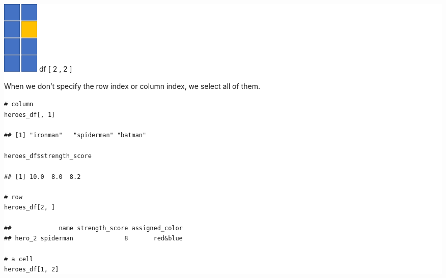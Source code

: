 <td><img src="images/paste-FF47D08D.png" width="65" /></td>
<td>df [ 2 , 2 ]</td>
</tr>
</tbody>
</table>

When we don’t specify the row index or column index, we select all of
them.

    # column
    heroes_df[, 1]

    ## [1] "ironman"   "spiderman" "batman"

    heroes_df$strength_score

    ## [1] 10.0  8.0  8.2

    # row
    heroes_df[2, ]

    ##             name strength_score assigned_color
    ## hero_2 spiderman              8       red&blue

    # a cell
    heroes_df[1, 2]
